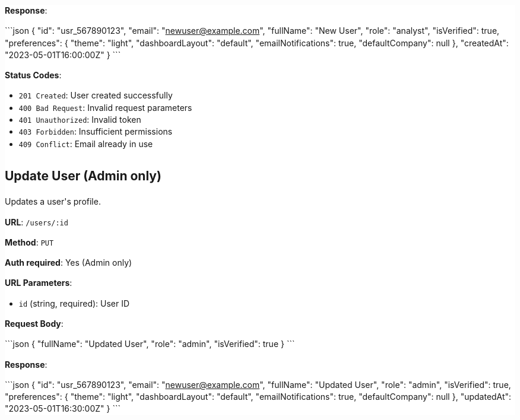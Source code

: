 **Response**:

\`\`\`json
{
  "id": "usr_567890123",
  "email": "newuser@example.com",
  "fullName": "New User",
  "role": "analyst",
  "isVerified": true,
  "preferences": {
    "theme": "light",
    "dashboardLayout": "default",
    "emailNotifications": true,
    "defaultCompany": null
  },
  "createdAt": "2023-05-01T16:00:00Z"
}
\`\`\`

**Status Codes**:
- `201 Created`: User created successfully
- `400 Bad Request`: Invalid request parameters
- `401 Unauthorized`: Invalid token
- `403 Forbidden`: Insufficient permissions
- `409 Conflict`: Email already in use

## Update User (Admin only)

Updates a user's profile.

**URL**: `/users/:id`

**Method**: `PUT`

**Auth required**: Yes (Admin only)

**URL Parameters**:
- `id` (string, required): User ID

**Request Body**:

\`\`\`json
{
  "fullName": "Updated User",
  "role": "admin",
  "isVerified": true
}
\`\`\`

**Response**:

\`\`\`json
{
  "id": "usr_567890123",
  "email": "newuser@example.com",
  "fullName": "Updated User",
  "role": "admin",
  "isVerified": true,
  "preferences": {
    "theme": "light",
    "dashboardLayout": "default",
    "emailNotifications": true,
    "defaultCompany": null
  },
  "updatedAt": "2023-05-01T16:30:00Z"
}
\`\`\`
